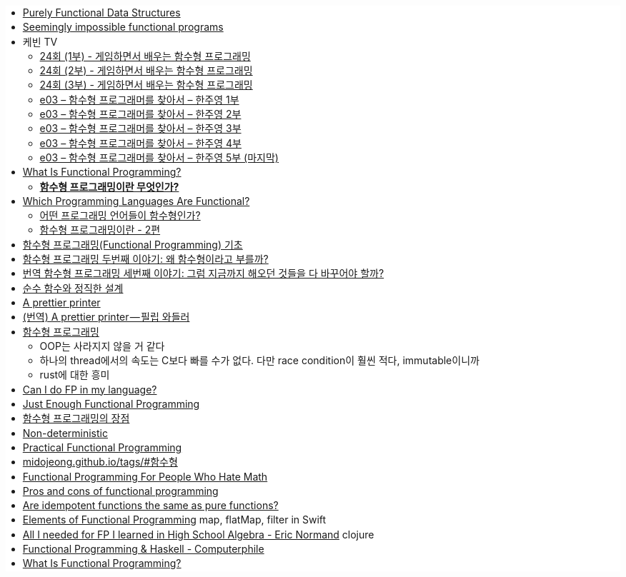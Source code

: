 * [Purely Functional Data Structures](https://www.cs.cmu.edu/~rwh/theses/okasaki.pdf)
* [Seemingly impossible functional programs](http://math.andrej.com/2007/09/28/seemingly-impossible-functional-programs/)
* 케빈 TV
  * [24회 (1부) - 게임하면서 배우는 함수형 프로그래밍](https://www.youtube.com/watch?v=MM_YYMkK5bM)
  * [24회 (2부) - 게임하면서 배우는 함수형 프로그래밍](https://www.youtube.com/watch?v=NK01gyk_VCA)
  * [24회 (3부) - 게임하면서 배우는 함수형 프로그래밍](https://www.youtube.com/watch?v=iuzSk_Sbj2Y)
  * [e03 – 함수형 프로그래머를 찾아서 – 한주영 1부](https://iamprogrammer.io/2017/01/20/%EC%BC%80%EB%B9%88%EC%B1%84%EB%84%90-e03-%ED%95%A8%EC%88%98%ED%98%95-%ED%94%84%EB%A1%9C%EA%B7%B8%EB%9E%98%EB%A8%B8%EB%A5%BC-%EC%B0%BE%EC%95%84%EC%84%9C-%ED%95%9C%EC%A3%BC%EC%98%81-1%EB%B6%80/)
  * [e03 – 함수형 프로그래머를 찾아서 – 한주영 2부](https://iamprogrammer.io/2017/01/28/%EC%BC%80%EB%B9%88%EC%B1%84%EB%84%90-e03-%ED%95%A8%EC%88%98%ED%98%95-%ED%94%84%EB%A1%9C%EA%B7%B8%EB%9E%98%EB%A8%B8%EB%A5%BC-%EC%B0%BE%EC%95%84%EC%84%9C-%ED%95%9C%EC%A3%BC%EC%98%81-2%EB%B6%80/)
  * [e03 – 함수형 프로그래머를 찾아서 – 한주영 3부](https://iamprogrammer.io/2017/02/16/%EC%BC%80%EB%B9%88%EC%B1%84%EB%84%90-e03-%ED%95%A8%EC%88%98%ED%98%95-%ED%94%84%EB%A1%9C%EA%B7%B8%EB%9E%98%EB%A8%B8%EB%A5%BC-%EC%B0%BE%EC%95%84%EC%84%9C-%ED%95%9C%EC%A3%BC%EC%98%81/)
  * [e03 – 함수형 프로그래머를 찾아서 – 한주영 4부](https://iamprogrammer.io/2017/02/23/%EC%BC%80%EB%B9%88%EC%B1%84%EB%84%90-e03-%ED%95%A8%EC%88%98%ED%98%95-%ED%94%84%EB%A1%9C%EA%B7%B8%EB%9E%98%EB%A8%B8%EB%A5%BC-%EC%B0%BE%EC%95%84%EC%84%9C-%ED%95%9C%EC%A3%BC%EC%98%81-2/)
  * [e03 – 함수형 프로그래머를 찾아서 – 한주영 5부 (마지막)](https://iamprogrammer.io/2017/02/27/%EC%BC%80%EB%B9%88%EC%B1%84%EB%84%90-e03-%ED%95%A8%EC%88%98%ED%98%95-%ED%94%84%EB%A1%9C%EA%B7%B8%EB%9E%98%EB%A8%B8%EB%A5%BC-%EC%B0%BE%EC%95%84%EC%84%9C-%ED%95%9C%EC%A3%BC%EC%98%81-3/)
* [What Is Functional Programming?](http://blog.jenkster.com/2015/12/what-is-functional-programming.html)
  * [**함수형 프로그래밍이란 무엇인가?**](https://medium.com/@jooyunghan/함수형-프로그래밍이란-무엇인가-fab4e960d263)
* [Which Programming Languages Are Functional?](http://blog.jenkster.com/2015/12/which-programming-languages-are-functional.html)
  * [어떤 프로그래밍 언어들이 함수형인가?](https://medium.com/@jooyunghan/어떤-프로그래밍-언어들이-함수형인가-fec1e941c47f)
  * [함수형 프로그래밍이란 - 2편](http://okky.kr/article/309023)
* [함수형 프로그래밍(Functional Programming) 기초](http://kwangshin.pe.kr/blog/2013/01/21/%EB%B2%88%EC%97%AD-%ED%95%A8%EC%88%98%ED%98%95-%ED%94%84%EB%A1%9C%EA%B7%B8%EB%9E%98%EB%B0%8Dfunctional-programming-%EA%B8%B0%EC%B4%88/)
* [함수형 프로그래밍 두번째 이야기: 왜 함수형이라고 부를까?](http://kwangshin.pe.kr/blog/2015/06/18/fp-e2-why-is-it-called-functional/)
* [번역 함수형 프로그래밍 세번째 이야기: 그럼 지금까지 해오던 것들을 다 바꾸어야 할까?](http://kwangshin.pe.kr/blog/2018/11/25/fp-e3-do-all-the-rules-change/)
* [순수 함수와 정직한 설계](http://hhko.tistory.com/entry/%EC%88%9C%EC%88%98-%ED%95%A8%EC%88%98%EC%99%80-%EC%A0%95%EC%A7%81%ED%95%9C-%EC%84%A4%EA%B3%84)
* [A prettier printer](https://jooyunghan.gitbooks.io/a-prettier-printer-kr/content/chapter1.html)
* [(번역) A prettier printer — 필립 와들러](https://medium.com/@jooyunghan/%EB%B2%88%EC%97%AD-a-prettier-printer-%ED%95%84%EB%A6%BD-%EC%99%80%EB%93%A4%EB%9F%AC-28650dfb240d)
* [함수형 프로그래밍](https://www.youtube.com/watch?v=XoH9jzblxKQ)
  * OOP는 사라지지 않을 거 같다
  * 하나의 thread에서의 속도는 C보다 빠를 수가 없다. 다만 race condition이 훨씬 적다, immutable이니까
  * rust에 대한 흥미
* [Can I do FP in my language?](https://dev.to/ericnormand/can-i-do-fp-in-my-language)
* [Just Enough Functional Programming](https://medium.com/@bfil/just-enough-functional-programming-a0c4fd09c8f7)
* [함수형 프로그래밍의 장점](http://qwefgh90.github.io/fp/Function-Programming-Pros/)
* [Non-deterministic](https://medium.com/@jooyunghan/non-deterministic-c8c8d4fc4424)
* [Practical Functional Programming](https://hackernoon.com/practical-functional-programming-6d7932abc58b)
* [midojeong.github.io/tags/#함수형](https://midojeong.github.io/tags/#%ED%95%A8%EC%88%98%ED%98%95)
* [Functional Programming For People Who Hate Math](https://www.youtube.com/watch?v=SlfipOW_ilU)
* [Pros and cons of functional programming](https://itnext.io/pros-and-cons-of-functional-programming-32cdf527e1c2)
* [Are idempotent functions the same as pure functions?](https://stackoverflow.com/questions/4801282/are-idempotent-functions-the-same-as-pure-functions)
* [Elements of Functional Programming](https://www.youtube.com/watch?v=vVW5bkXQ138) map, flatMap, filter in Swift
* [All I needed for FP I learned in High School Algebra - Eric Normand](https://www.youtube.com/watch?v=epT1xgxSpFU) clojure
* [Functional Programming & Haskell - Computerphile](https://www.youtube.com/watch?v=LnX3B9oaKzw)
* [What Is Functional Programming?](https://www.youtube.com/watch?v=kJuJU-7_utA)